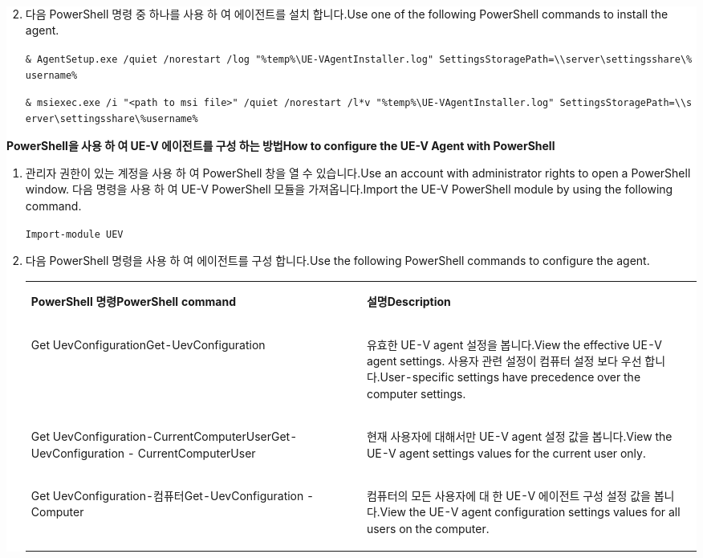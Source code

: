 

2.  <span data-ttu-id="1c577-111">다음 PowerShell 명령 중 하나를 사용 하 여 에이전트를 설치 합니다.</span><span class="sxs-lookup"><span data-stu-id="1c577-111">Use one of the following PowerShell commands to install the agent.</span></span>

    `& AgentSetup.exe /quiet /norestart /log "%temp%\UE-VAgentInstaller.log" SettingsStoragePath=\\server\settingsshare\%username%`

    `& msiexec.exe /i "<path to msi file>" /quiet /norestart /l*v "%temp%\UE-VAgentInstaller.log" SettingsStoragePath=\\server\settingsshare\%username%`

**<span data-ttu-id="1c577-112">PowerShell을 사용 하 여 UE-V 에이전트를 구성 하는 방법</span><span class="sxs-lookup"><span data-stu-id="1c577-112">How to configure the UE-V Agent with PowerShell</span></span>**

1.  <span data-ttu-id="1c577-113">관리자 권한이 있는 계정을 사용 하 여 PowerShell 창을 열 수 있습니다.</span><span class="sxs-lookup"><span data-stu-id="1c577-113">Use an account with administrator rights to open a PowerShell window.</span></span> <span data-ttu-id="1c577-114">다음 명령을 사용 하 여 UE-V PowerShell 모듈을 가져옵니다.</span><span class="sxs-lookup"><span data-stu-id="1c577-114">Import the UE-V PowerShell module by using the following command.</span></span>

    ``` syntax
    Import-module UEV
    ```

2.  <span data-ttu-id="1c577-115">다음 PowerShell 명령을 사용 하 여 에이전트를 구성 합니다.</span><span class="sxs-lookup"><span data-stu-id="1c577-115">Use the following PowerShell commands to configure the agent.</span></span>

    <table>
    <colgroup>
    <col width="50%" />
    <col width="50%" />
    </colgroup>
    <tbody>
    <tr class="odd">
    <td align="left"><p><strong><span data-ttu-id="1c577-116">PowerShell 명령</span><span class="sxs-lookup"><span data-stu-id="1c577-116">PowerShell command</span></span></strong></p></td>
    <td align="left"><p><strong><span data-ttu-id="1c577-117">설명</span><span class="sxs-lookup"><span data-stu-id="1c577-117">Description</span></span></strong></p></td>
    </tr>
    <tr class="even">
    <td align="left"><p><span data-ttu-id="1c577-118">Get UevConfiguration</span><span class="sxs-lookup"><span data-stu-id="1c577-118">Get-UevConfiguration</span></span></p>
    <p></p></td>
    <td align="left"><p><span data-ttu-id="1c577-119">유효한 UE-V agent 설정을 봅니다.</span><span class="sxs-lookup"><span data-stu-id="1c577-119">View the effective UE-V agent settings.</span></span> <span data-ttu-id="1c577-120">사용자 관련 설정이 컴퓨터 설정 보다 우선 합니다.</span><span class="sxs-lookup"><span data-stu-id="1c577-120">User-specific settings have precedence over the computer settings.</span></span></p></td>
    </tr>
    <tr class="odd">
    <td align="left"><p><span data-ttu-id="1c577-121">Get UevConfiguration-CurrentComputerUser</span><span class="sxs-lookup"><span data-stu-id="1c577-121">Get-UevConfiguration - CurrentComputerUser</span></span></p>
    <p></p></td>
    <td align="left"><p><span data-ttu-id="1c577-122">현재 사용자에 대해서만 UE-V agent 설정 값을 봅니다.</span><span class="sxs-lookup"><span data-stu-id="1c577-122">View the UE-V agent settings values for the current user only.</span></span></p></td>
    </tr>
    <tr class="even">
    <td align="left"><p><span data-ttu-id="1c577-123">Get UevConfiguration-컴퓨터</span><span class="sxs-lookup"><span data-stu-id="1c577-123">Get-UevConfiguration -Computer</span></span></p></td>
    <td align="left"><p><span data-ttu-id="1c577-124">컴퓨터의 모든 사용자에 대 한 UE-V 에이전트 구성 설정 값을 봅니다.</span><span class="sxs-lookup"><span data-stu-id="1c577-124">View the UE-V agent configuration settings values for all users on the computer.</span></span></p></td>
    </tr>
    <tr class="odd">